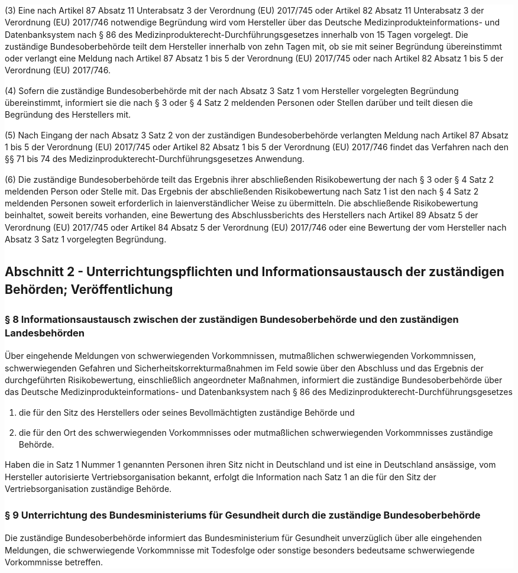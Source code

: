 (3) Eine nach Artikel 87 Absatz 11 Unterabsatz 3 der Verordnung (EU) 2017/745 oder Artikel 82 Absatz 11 Unterabsatz 3 der Verordnung (EU) 2017/746 notwendige Begründung wird vom Hersteller über das Deutsche Medizinprodukteinformations- und Datenbanksystem nach § 86 des Medizinprodukterecht-Durchführungsgesetzes innerhalb von 15 Tagen vorgelegt. Die zuständige Bundesoberbehörde teilt dem Hersteller innerhalb von zehn Tagen mit, ob sie mit seiner Begründung übereinstimmt oder verlangt eine Meldung nach Artikel 87 Absatz 1 bis 5 der Verordnung (EU) 2017/745 oder nach Artikel 82 Absatz 1 bis 5 der Verordnung (EU) 2017/746.

(4) Sofern die zuständige Bundesoberbehörde mit der nach Absatz 3 Satz 1 vom Hersteller vorgelegten Begründung übereinstimmt, informiert sie die nach § 3 oder § 4 Satz 2 meldenden Personen oder Stellen darüber und teilt diesen die Begründung des Herstellers mit.

(5) Nach Eingang der nach Absatz 3 Satz 2 von der zuständigen Bundesoberbehörde verlangten Meldung nach Artikel 87 Absatz 1 bis 5 der Verordnung (EU) 2017/745 oder Artikel 82 Absatz 1 bis 5 der Verordnung (EU) 2017/746 findet das Verfahren nach den §§ 71 bis 74 des Medizinprodukterecht-Durchführungsgesetzes Anwendung.

(6) Die zuständige Bundesoberbehörde teilt das Ergebnis ihrer abschließenden Risikobewertung der nach § 3 oder § 4 Satz 2 meldenden Person oder Stelle mit. Das Ergebnis der abschließenden Risikobewertung nach Satz 1 ist den nach § 4 Satz 2 meldenden Personen soweit erforderlich in laienverständlicher Weise zu übermitteln. Die abschließende Risikobewertung beinhaltet, soweit bereits vorhanden, eine Bewertung des Abschlussberichts des Herstellers nach Artikel 89 Absatz 5 der Verordnung (EU) 2017/745 oder Artikel 84 Absatz 5 der Verordnung (EU) 2017/746 oder eine Bewertung der vom Hersteller nach Absatz 3 Satz 1 vorgelegten Begründung.


## Abschnitt 2 - Unterrichtungspflichten und Informationsaustausch der zuständigen Behörden; Veröffentlichung


### § 8 Informationsaustausch zwischen der zuständigen Bundesoberbehörde und den zuständigen Landesbehörden

Über eingehende Meldungen von schwerwiegenden Vorkommnissen, mutmaßlichen schwerwiegenden Vorkommnissen, schwerwiegenden Gefahren und Sicherheitskorrekturmaßnahmen im Feld sowie über den Abschluss und das Ergebnis der durchgeführten Risikobewertung, einschließlich angeordneter Maßnahmen, informiert die zuständige Bundesoberbehörde über das Deutsche Medizinprodukteinformations- und Datenbanksystem nach § 86 des Medizinprodukterecht-Durchführungsgesetzes

1.  die für den Sitz des Herstellers oder seines Bevollmächtigten zuständige Behörde und


2.  die für den Ort des schwerwiegenden Vorkommnisses oder mutmaßlichen schwerwiegenden Vorkommnisses zuständige Behörde.



Haben die in Satz 1 Nummer 1 genannten Personen ihren Sitz nicht in Deutschland und ist eine in Deutschland ansässige, vom Hersteller autorisierte Vertriebsorganisation bekannt, erfolgt die Information nach Satz 1 an die für den Sitz der Vertriebsorganisation zuständige Behörde.


### § 9 Unterrichtung des Bundesministeriums für Gesundheit durch die zuständige Bundesoberbehörde

Die zuständige Bundesoberbehörde informiert das Bundesministerium für Gesundheit unverzüglich über alle eingehenden Meldungen, die schwerwiegende Vorkommnisse mit Todesfolge oder sonstige besonders bedeutsame schwerwiegende Vorkommnisse betreffen.
